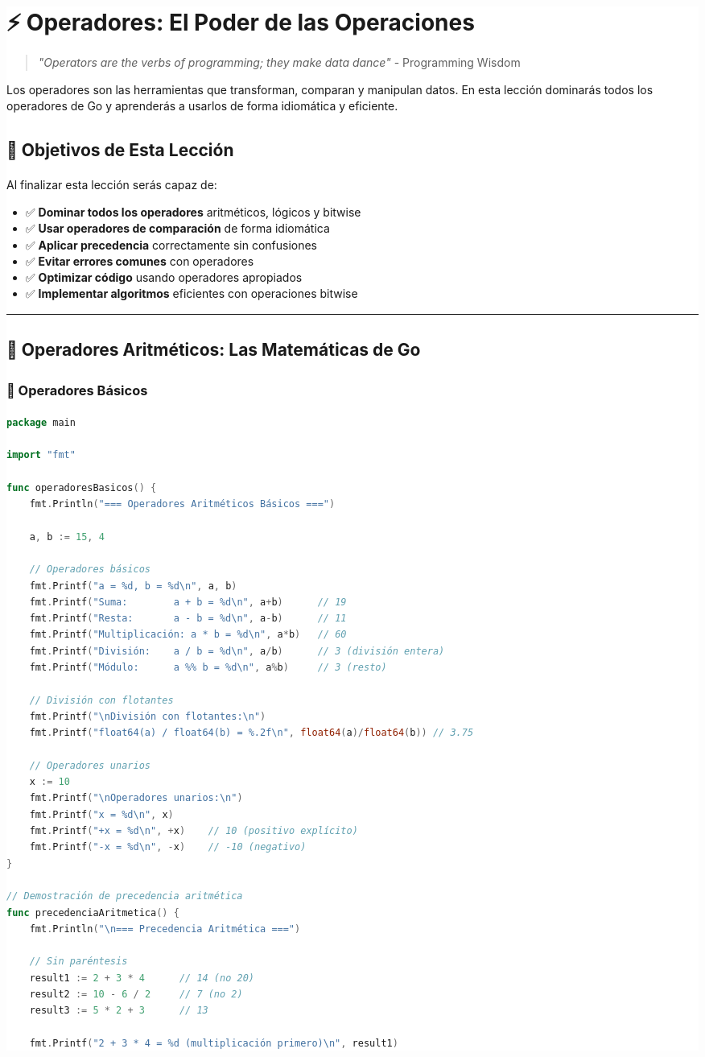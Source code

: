 # ⚡ Operadores: El Poder de las Operaciones

> *"Operators are the verbs of programming; they make data dance"* - Programming Wisdom

Los operadores son las herramientas que transforman, comparan y manipulan datos. En esta lección dominarás todos los operadores de Go y aprenderás a usarlos de forma idiomática y eficiente.

## 🎯 Objetivos de Esta Lección

Al finalizar esta lección serás capaz de:
- ✅ **Dominar todos los operadores** aritméticos, lógicos y bitwise
- ✅ **Usar operadores de comparación** de forma idiomática
- ✅ **Aplicar precedencia** correctamente sin confusiones
- ✅ **Evitar errores comunes** con operadores
- ✅ **Optimizar código** usando operadores apropiados
- ✅ **Implementar algoritmos** eficientes con operaciones bitwise

---

## 🧮 Operadores Aritméticos: Las Matemáticas de Go

### 📝 Operadores Básicos

```go
package main

import "fmt"

func operadoresBasicos() {
    fmt.Println("=== Operadores Aritméticos Básicos ===")
    
    a, b := 15, 4
    
    // Operadores básicos
    fmt.Printf("a = %d, b = %d\n", a, b)
    fmt.Printf("Suma:        a + b = %d\n", a+b)      // 19
    fmt.Printf("Resta:       a - b = %d\n", a-b)      // 11
    fmt.Printf("Multiplicación: a * b = %d\n", a*b)   // 60
    fmt.Printf("División:    a / b = %d\n", a/b)      // 3 (división entera)
    fmt.Printf("Módulo:      a %% b = %d\n", a%b)     // 3 (resto)
    
    // División con flotantes
    fmt.Printf("\nDivisión con flotantes:\n")
    fmt.Printf("float64(a) / float64(b) = %.2f\n", float64(a)/float64(b)) // 3.75
    
    // Operadores unarios
    x := 10
    fmt.Printf("\nOperadores unarios:\n")
    fmt.Printf("x = %d\n", x)
    fmt.Printf("+x = %d\n", +x)    // 10 (positivo explícito)
    fmt.Printf("-x = %d\n", -x)    // -10 (negativo)
}

// Demostración de precedencia aritmética
func precedenciaAritmetica() {
    fmt.Println("\n=== Precedencia Aritmética ===")
    
    // Sin paréntesis
    result1 := 2 + 3 * 4      // 14 (no 20)
    result2 := 10 - 6 / 2     // 7 (no 2)
    result3 := 5 * 2 + 3      // 13
    
    fmt.Printf("2 + 3 * 4 = %d (multiplicación primero)\n", result1)
```